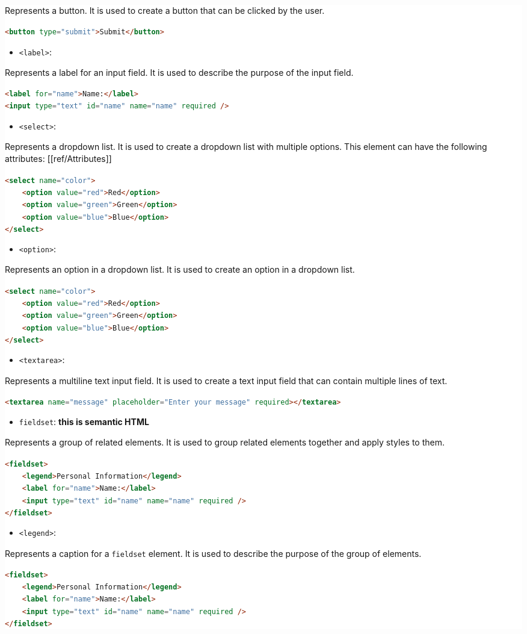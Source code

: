 Represents a button. It is used to create a button that can be clicked by the user.

```html
<button type="submit">Submit</button>
```

-   `<label>`:

Represents a label for an input field. It is used to describe the purpose of the input field.

```html
<label for="name">Name:</label>
<input type="text" id="name" name="name" required />
```

-   `<select>`:

Represents a dropdown list. It is used to create a dropdown list with multiple options. This element can have the following attributes: [[ref/Attributes]]

```html
<select name="color">
    <option value="red">Red</option>
    <option value="green">Green</option>
    <option value="blue">Blue</option>
</select>
```

-   `<option>`:

Represents an option in a dropdown list. It is used to create an option in a dropdown list.

```html
<select name="color">
    <option value="red">Red</option>
    <option value="green">Green</option>
    <option value="blue">Blue</option>
</select>
```

-   `<textarea>`:

Represents a multiline text input field. It is used to create a text input field that can contain multiple lines of text.

```html
<textarea name="message" placeholder="Enter your message" required></textarea>
```

-   `fieldset`: <b>this is semantic HTML</b>

Represents a group of related elements. It is used to group related elements together and apply styles to them.

```html
<fieldset>
    <legend>Personal Information</legend>
    <label for="name">Name:</label>
    <input type="text" id="name" name="name" required />
</fieldset>
```

-   `<legend>`:

Represents a caption for a `fieldset` element. It is used to describe the purpose of the group of elements.

```HTML
<fieldset>
    <legend>Personal Information</legend>
    <label for="name">Name:</label>
    <input type="text" id="name" name="name" required />
</fieldset>
```